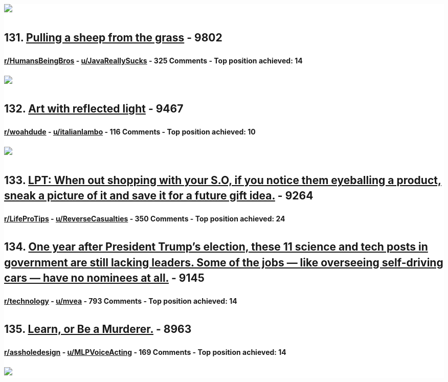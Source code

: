 <a href="https://i.imgur.com/PXHM1yN.gifv"><img src="https://b.thumbs.redditmedia.com/aALXBFFYisJWT-B-J4yiPJ2JPvbkPm8FpghPPZ3TVAk.jpg"></img></a>

## 131. [Pulling a sheep from the grass](http://reddit.com/r/HumansBeingBros/comments/7cd0in/pulling_a_sheep_from_the_grass/) - 9802
#### [r/HumansBeingBros](http://reddit.com/r/HumansBeingBros) - [u/JavaReallySucks](http://reddit.com/u/JavaReallySucks) - 325 Comments - Top position achieved: 14

<a href="https://i.imgur.com/ptwst16.gifv"><img src="https://a.thumbs.redditmedia.com/EB98HnQcm8-Pp4UzPmpEWzGW34PSlZ-RXdddzvRBz_0.jpg"></img></a>

## 132. [Art with reflected light](http://reddit.com/r/woahdude/comments/7cf6cs/art_with_reflected_light/) - 9467
#### [r/woahdude](http://reddit.com/r/woahdude) - [u/italianlambo](http://reddit.com/u/italianlambo) - 116 Comments - Top position achieved: 10

<a href="https://gifly.org/media/smxcnvxmb.jpg"><img src="https://b.thumbs.redditmedia.com/klZAPRF27ruVOR_0dYoXoL4fnOd7_8lnJNEodOYLc3Q.jpg"></img></a>

## 133. [LPT: When out shopping with your S.O, if you notice them eyeballing a product, sneak a picture of it and save it for a future gift idea.](http://reddit.com/r/LifeProTips/comments/7chqha/lpt_when_out_shopping_with_your_so_if_you_notice/) - 9264
#### [r/LifeProTips](http://reddit.com/r/LifeProTips) - [u/ReverseCasualties](http://reddit.com/u/ReverseCasualties) - 350 Comments - Top position achieved: 24

## 134. [One year after President Trump’s election, these 11 science and tech posts in government are still lacking leaders. Some of the jobs — like overseeing self-driving cars — have no nominees at all.](http://reddit.com/r/technology/comments/7ceuh3/one_year_after_president_trumps_election_these_11/) - 9145
#### [r/technology](http://reddit.com/r/technology) - [u/mvea](http://reddit.com/u/mvea) - 793 Comments - Top position achieved: 14

## 135. [Learn, or Be a Murderer.](http://reddit.com/r/assholedesign/comments/7cdf8z/learn_or_be_a_murderer/) - 8963
#### [r/assholedesign](http://reddit.com/r/assholedesign) - [u/MLPVoiceActing](http://reddit.com/u/MLPVoiceActing) - 169 Comments - Top position achieved: 14

<a href="https://imgur.com/3Xdk88M"><img src="https://b.thumbs.redditmedia.com/AjFJTboWsvwVEcWnbq09J7w1PpJLPlTsl610hjSSGwk.jpg"></img></a>
